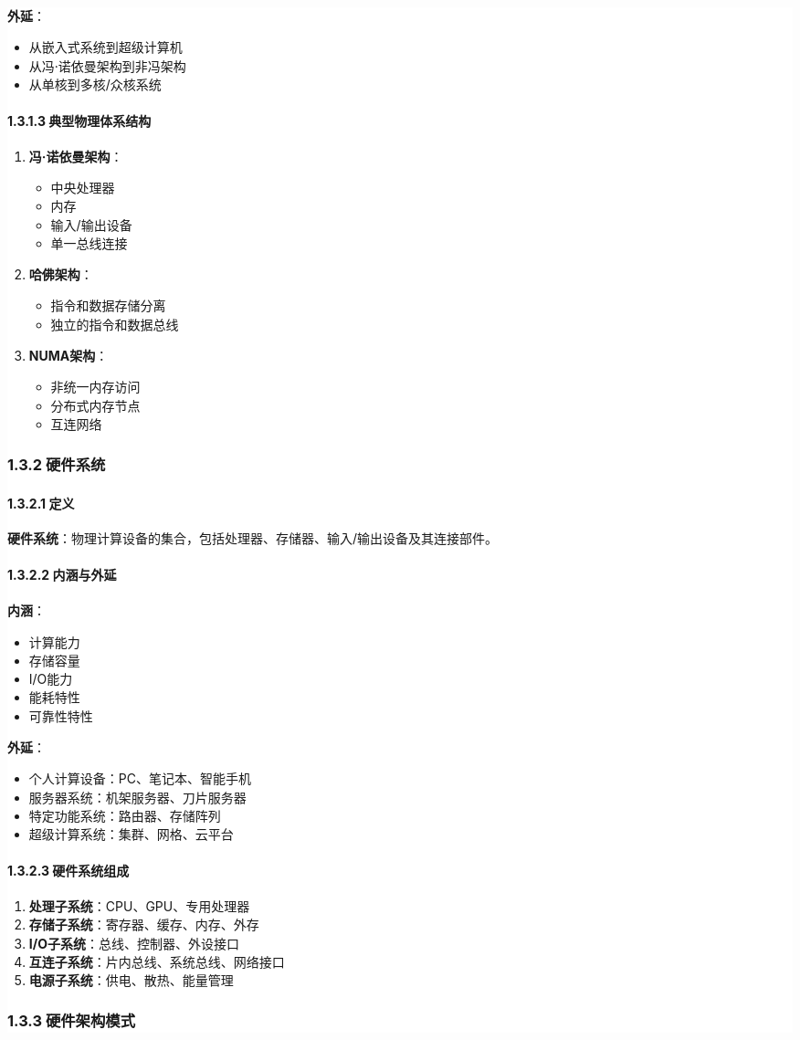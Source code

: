 **外延**：

- 从嵌入式系统到超级计算机
- 从冯·诺依曼架构到非冯架构
- 从单核到多核/众核系统

#### 1.3.1.3 典型物理体系结构

1. **冯·诺依曼架构**：
   - 中央处理器
   - 内存
   - 输入/输出设备
   - 单一总线连接

2. **哈佛架构**：
   - 指令和数据存储分离
   - 独立的指令和数据总线

3. **NUMA架构**：
   - 非统一内存访问
   - 分布式内存节点
   - 互连网络

### 1.3.2 硬件系统

#### 1.3.2.1 定义

**硬件系统**：物理计算设备的集合，包括处理器、存储器、输入/输出设备及其连接部件。

#### 1.3.2.2 内涵与外延

**内涵**：

- 计算能力
- 存储容量
- I/O能力
- 能耗特性
- 可靠性特性

**外延**：

- 个人计算设备：PC、笔记本、智能手机
- 服务器系统：机架服务器、刀片服务器
- 特定功能系统：路由器、存储阵列
- 超级计算系统：集群、网格、云平台

#### 1.3.2.3 硬件系统组成

1. **处理子系统**：CPU、GPU、专用处理器
2. **存储子系统**：寄存器、缓存、内存、外存
3. **I/O子系统**：总线、控制器、外设接口
4. **互连子系统**：片内总线、系统总线、网络接口
5. **电源子系统**：供电、散热、能量管理

### 1.3.3 硬件架构模式

